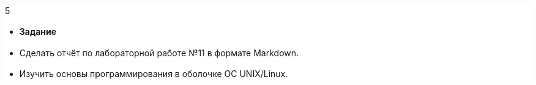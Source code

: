 









































5









- **Задание**




- Сделать отчёт по лабораторной работе №11 в формате Markdown.

- Изучить основы программирования в оболочке ОС UNIX/Linux.




























